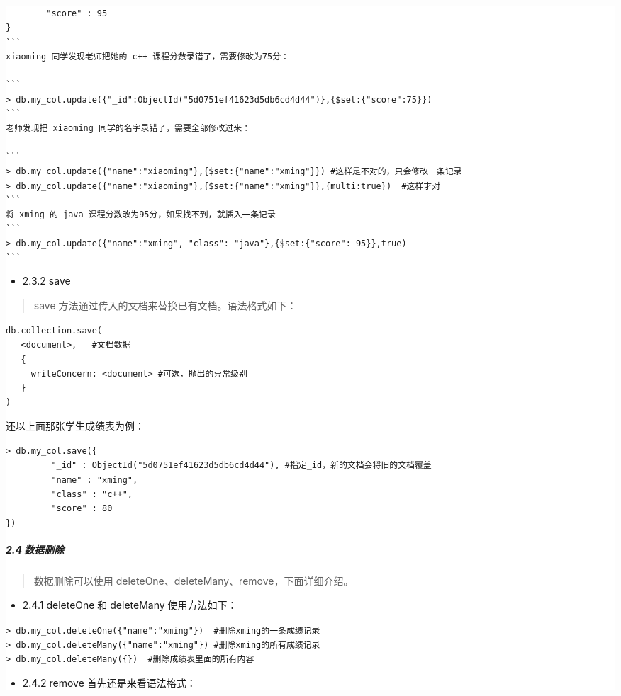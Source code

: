             "score" : 95
    }
    ```
    xiaoming 同学发现老师把她的 c++ 课程分数录错了，需要修改为75分：
    
    ```
    > db.my_col.update({"_id":ObjectId("5d0751ef41623d5db6cd4d44")},{$set:{"score":75}})
    ```
    老师发现把 xiaoming 同学的名字录错了，需要全部修改过来：
    
    ```
    > db.my_col.update({"name":"xiaoming"},{$set:{"name":"xming"}}) #这样是不对的，只会修改一条记录
    > db.my_col.update({"name":"xiaoming"},{$set:{"name":"xming"}},{multi:true})  #这样才对
    ```
    将 xming 的 java 课程分数改为95分，如果找不到，就插入一条记录
    ```
    > db.my_col.update({"name":"xming", "class": "java"},{$set:{"score": 95}},true)
    ```

- 2.3.2 save
> save 方法通过传入的文档来替换已有文档。语法格式如下：

```
db.collection.save(
   <document>,   #文档数据
   {
     writeConcern: <document> #可选，抛出的异常级别
   }
)
```

还以上面那张学生成绩表为例：

```
> db.my_col.save({
         "_id" : ObjectId("5d0751ef41623d5db6cd4d44"), #指定_id，新的文档会将旧的文档覆盖
         "name" : "xming",
         "class" : "c++",
         "score" : 80
})
```

##### 2.4 数据删除
> 数据删除可以使用 deleteOne、deleteMany、remove，下面详细介绍。

- 2.4.1 deleteOne 和 deleteMany
使用方法如下：

```
> db.my_col.deleteOne({"name":"xming"})  #删除xming的一条成绩记录
> db.my_col.deleteMany({"name":"xming"}) #删除xming的所有成绩记录
> db.my_col.deleteMany({})  #删除成绩表里面的所有内容
```


- 2.4.2 remove
首先还是来看语法格式：
